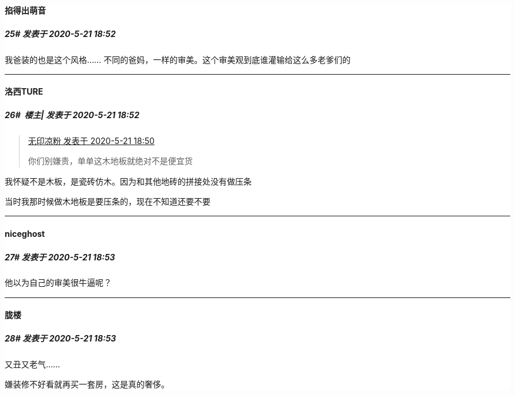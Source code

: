 ####  掐得出萌音  
##### 25#       发表于 2020-5-21 18:52




我爸装的也是这个风格……
不同的爸妈，一样的审美。这个审美观到底谁灌输给这么多老爹们的







*****

####  洛西TURE  
##### 26#         楼主| 发表于 2020-5-21 18:52



<blockquote><a href="httphttps://bbs.saraba1st.com/2b/forum.php?mod=redirect&amp;goto=findpost&amp;pid=47504431&amp;ptid=1936762" target="_blank">无印凉粉 发表于 2020-5-21 18:50</a>

你们别嫌贵，单单这木地板就绝对不是便宜货</blockquote>
我怀疑不是木板，是瓷砖仿木。因为和其他地砖的拼接处没有做压条


当时我那时候做木地板是要压条的，现在不知道还要不要







*****

####  niceghost  
##### 27#       发表于 2020-5-21 18:53




他以为自己的审美很牛逼呢？







*****

####  胧楼  
##### 28#       发表于 2020-5-21 18:53




又丑又老气……



嫌装修不好看就再买一套房，这是真的奢侈。


